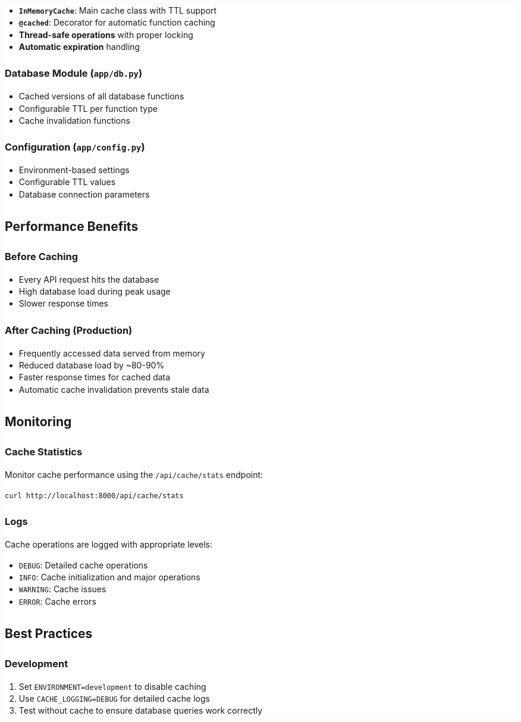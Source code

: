 - **`InMemoryCache`**: Main cache class with TTL support
- **`@cached`**: Decorator for automatic function caching
- **Thread-safe operations** with proper locking
- **Automatic expiration** handling

### Database Module (`app/db.py`)

- Cached versions of all database functions
- Configurable TTL per function type
- Cache invalidation functions

### Configuration (`app/config.py`)

- Environment-based settings
- Configurable TTL values
- Database connection parameters

## Performance Benefits

### Before Caching
- Every API request hits the database
- High database load during peak usage
- Slower response times

### After Caching (Production)
- Frequently accessed data served from memory
- Reduced database load by ~80-90%
- Faster response times for cached data
- Automatic cache invalidation prevents stale data

## Monitoring

### Cache Statistics
Monitor cache performance using the `/api/cache/stats` endpoint:

```bash
curl http://localhost:8000/api/cache/stats
```

### Logs
Cache operations are logged with appropriate levels:
- `DEBUG`: Detailed cache operations
- `INFO`: Cache initialization and major operations
- `WARNING`: Cache issues
- `ERROR`: Cache errors

## Best Practices

### Development
1. Set `ENVIRONMENT=development` to disable caching
2. Use `CACHE_LOGGING=DEBUG` for detailed cache logs
3. Test without cache to ensure database queries work correctly
